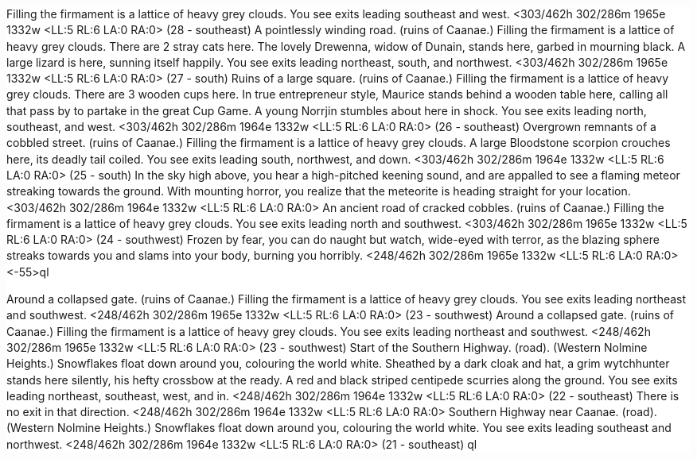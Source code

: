 Filling the firmament is a lattice of heavy grey clouds. You see exits leading 
southeast and west.
<303/462h 302/286m 1965e 1332w <eb> <LL:5 RL:6 LA:0 RA:0> (28 - southeast) 
A pointlessly winding road. (ruins of Caanae.)
Filling the firmament is a lattice of heavy grey clouds. There are 2 stray cats
here. The lovely Drewenna, widow of Dunain, stands here, garbed in mourning 
black. A large lizard is here, sunning itself happily.
You see exits leading northeast, south, and northwest.
<303/462h 302/286m 1965e 1332w <eb> <LL:5 RL:6 LA:0 RA:0> (27 - south) 
Ruins of a large square. (ruins of Caanae.)
Filling the firmament is a lattice of heavy grey clouds. There are 3 wooden 
cups here. In true entrepreneur style, Maurice stands behind a wooden table 
here, calling all that pass by to partake in the great Cup Game. A young 
Norrjin stumbles about here in shock.
You see exits leading north, southeast, and west.
<303/462h 302/286m 1964e 1332w <eb> <LL:5 RL:6 LA:0 RA:0> (26 - southeast) 
Overgrown remnants of a cobbled street. (ruins of Caanae.)
Filling the firmament is a lattice of heavy grey clouds. A large Bloodstone 
scorpion crouches here, its deadly tail coiled.
You see exits leading south, northwest, and down.
<303/462h 302/286m 1964e 1332w <eb> <LL:5 RL:6 LA:0 RA:0> (25 - south) 
In the sky high above, you hear a high-pitched keening sound, and are appalled 
to see a flaming meteor streaking towards the ground.
With mounting horror, you realize that the meteorite is heading straight for 
your location.
<303/462h 302/286m 1964e 1332w <eb> <LL:5 RL:6 LA:0 RA:0> 
An ancient road of cracked cobbles. (ruins of Caanae.)
Filling the firmament is a lattice of heavy grey clouds. You see exits leading 
north and southwest.
<303/462h 302/286m 1965e 1332w <eb> <LL:5 RL:6 LA:0 RA:0> (24 - southwest) 
Frozen by fear, you can do naught but watch, wide-eyed with terror, as the 
blazing sphere streaks towards you and slams into your body, burning you 
horribly.
<248/462h 302/286m 1965e 1332w <eb> <LL:5 RL:6 LA:0 RA:0> <-55>ql

Around a collapsed gate. (ruins of Caanae.)
Filling the firmament is a lattice of heavy grey clouds. You see exits leading 
northeast and southwest.
<248/462h 302/286m 1965e 1332w <eb> <LL:5 RL:6 LA:0 RA:0> (23 - southwest) 
Around a collapsed gate. (ruins of Caanae.)
Filling the firmament is a lattice of heavy grey clouds. You see exits leading 
northeast and southwest.
<248/462h 302/286m 1965e 1332w <eb> <LL:5 RL:6 LA:0 RA:0> (23 - southwest) 
Start of the Southern Highway. (road). (Western Nolmine Heights.)
Snowflakes float down around you, colouring the world white. Sheathed by a dark
cloak and hat, a grim wytchhunter stands here silently, his hefty crossbow at 
the ready. A red and black striped centipede scurries along the ground.
You see exits leading northeast, southeast, west, and in.
<248/462h 302/286m 1964e 1332w <eb> <LL:5 RL:6 LA:0 RA:0> (22 - southeast) 
There is no exit in that direction.
<248/462h 302/286m 1964e 1332w <eb> <LL:5 RL:6 LA:0 RA:0> 
Southern Highway near Caanae. (road). (Western Nolmine Heights.)
Snowflakes float down around you, colouring the world white. You see exits 
leading southeast and northwest.
<248/462h 302/286m 1964e 1332w <eb> <LL:5 RL:6 LA:0 RA:0> (21 - southeast) ql
